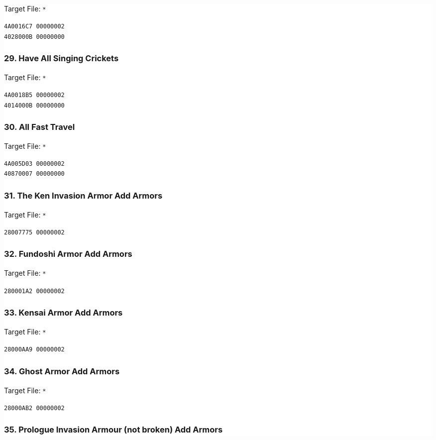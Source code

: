 Target File: `*`

```
4A0016C7 00000002
4028000B 00000000
```

### 29. Have All Singing Crickets

Target File: `*`

```
4A0018B5 00000002
4014000B 00000000
```

### 30. All Fast Travel

Target File: `*`

```
4A005D03 00000002
40870007 00000000
```

### 31. The Ken Invasion Armor Add Armors

Target File: `*`

```
28007775 00000002
```

### 32. Fundoshi Armor Add Armors

Target File: `*`

```
280001A2 00000002
```

### 33. Kensai Armor Add Armors

Target File: `*`

```
28000AA9 00000002
```

### 34. Ghost Armor Add Armors

Target File: `*`

```
28000AB2 00000002
```

### 35. Prologue Invasion Armour (not broken) Add Armors
